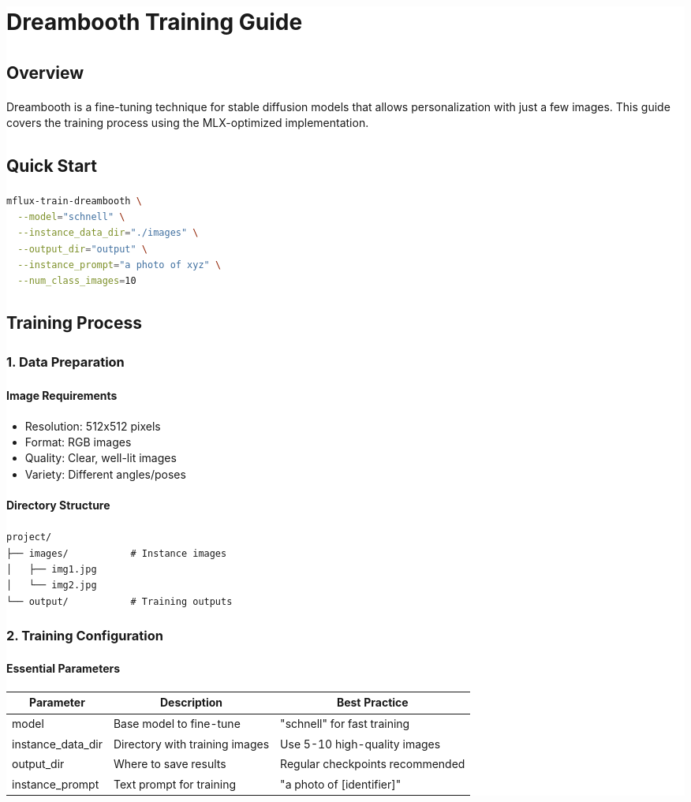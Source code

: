 # Dreambooth Training Guide

## Overview

Dreambooth is a fine-tuning technique for stable diffusion models that allows personalization with just a few images. This guide covers the training process using the MLX-optimized implementation.

## Quick Start

```bash
mflux-train-dreambooth \
  --model="schnell" \
  --instance_data_dir="./images" \
  --output_dir="output" \
  --instance_prompt="a photo of xyz" \
  --num_class_images=10
```

## Training Process

### 1. Data Preparation

#### Image Requirements
- Resolution: 512x512 pixels
- Format: RGB images
- Quality: Clear, well-lit images
- Variety: Different angles/poses

#### Directory Structure
```
project/
├── images/           # Instance images
│   ├── img1.jpg
│   └── img2.jpg
└── output/           # Training outputs
```

### 2. Training Configuration

#### Essential Parameters

| Parameter | Description | Best Practice |
|-----------|-------------|---------------|
| model | Base model to fine-tune | "schnell" for fast training |
| instance_data_dir | Directory with training images | Use 5-10 high-quality images |
| output_dir | Where to save results | Regular checkpoints recommended |
| instance_prompt | Text prompt for training | "a photo of [identifier]" |
